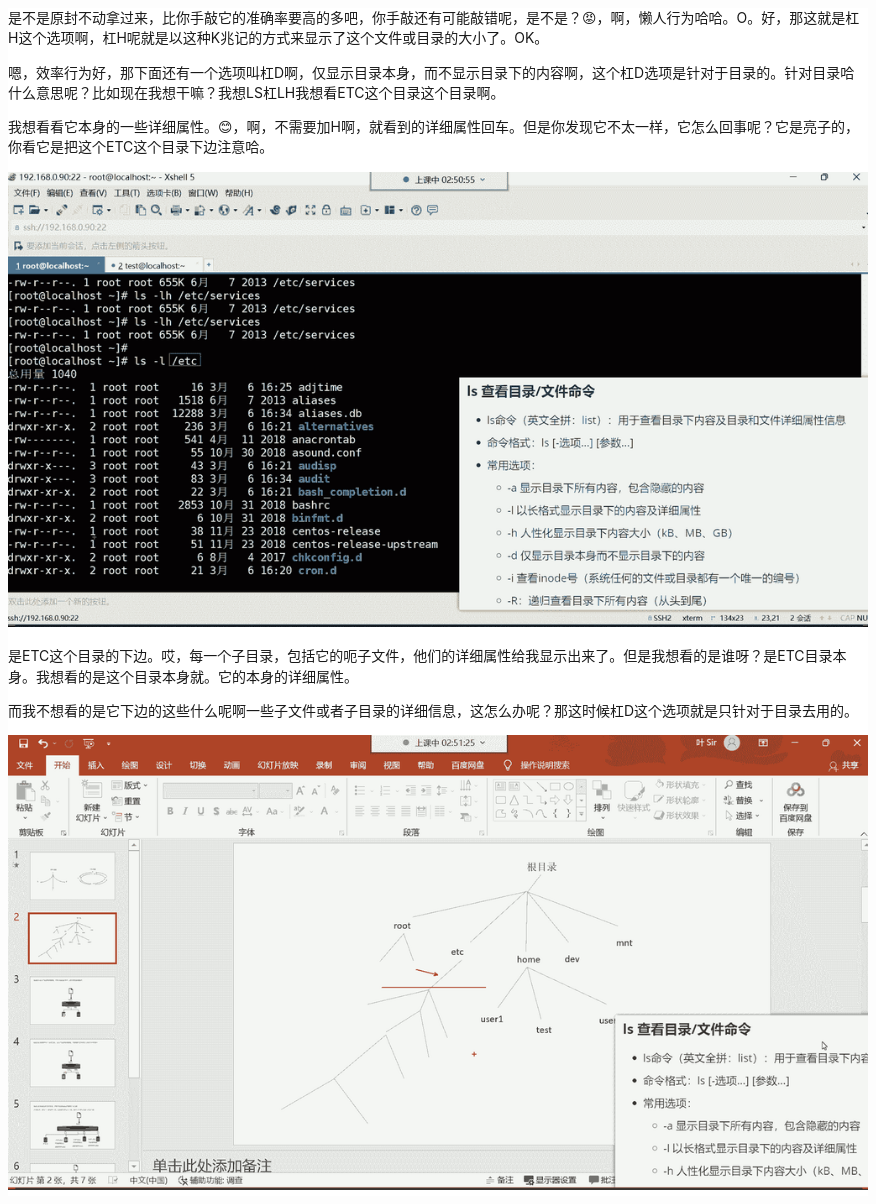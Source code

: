 是不是原封不动拿过来，比你手敲它的准确率要高的多吧，你手敲还有可能敲错呢，是不是？😡，啊，懒人行为哈哈。O。好，那这就是杠H这个选项啊，杠H呢就是以这种K兆记的方式来显示了这个文件或目录的大小了。OK。

嗯，效率行为好，那下面还有一个选项叫杠D啊，仅显示目录本身，而不显示目录下的内容啊，这个杠D选项是针对于目录的。针对目录哈什么意思呢？比如现在我想干嘛？我想LS杠LH我想看ETC这个目录这个目录啊。

我想看看它本身的一些详细属性。😊，啊，不需要加H啊，就看到的详细属性回车。但是你发现它不太一样，它怎么回事呢？它是亮子的，你看它是把这个ETC这个目录下边注意哈。



![](img/791777674c5e86d53e680ca97f5213aa_132.png)

是ETC这个目录的下边。哎，每一个子目录，包括它的呃子文件，他们的详细属性给我显示出来了。但是我想看的是谁呀？是ETC目录本身。我想看的是这个目录本身就。它的本身的详细属性。

而我不想看的是它下边的这些什么呢啊一些子文件或者子目录的详细信息，这怎么办呢？那这时候杠D这个选项就是只针对于目录去用的。



![](img/791777674c5e86d53e680ca97f5213aa_134.png)
